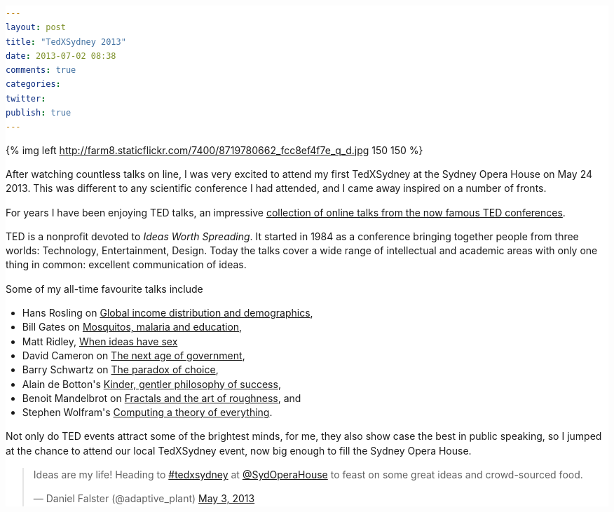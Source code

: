 ```yaml
---
layout: post
title: "TedXSydney 2013"
date: 2013-07-02 08:38
comments: true
categories:
twitter:
publish: true
---
```


{% img left http://farm8.staticflickr.com/7400/8719780662_fcc8ef4f7e_q_d.jpg 150 150 %}

After watching countless talks on line, I was very excited to attend my first TedXSydney at the Sydney Opera House on May 24 2013. This was different to any scientific conference I had attended, and I came away inspired on a number of fronts.



For years I have been enjoying TED talks, an impressive [collection of online talks from the now famous TED conferences](http://www.ted.com/talks).

TED is a nonprofit devoted to *Ideas Worth Spreading*. It started in 1984 as a conference bringing together people from three worlds: Technology, Entertainment, Design. Today the talks cover a wide range of intellectual and academic areas with only one thing in common: excellent communication of ideas.

Some of my all-time favourite talks include

- Hans Rosling  on [Global income distribution and demographics](http://www.ted.com/talks/hans_rosling_shows_the_best_stats_you_ve_ever_seen.html),
- Bill Gates on [Mosquitos, malaria and education](http://www.ted.com/talks/bill_gates_unplugged.html),
- Matt Ridley, [When ideas have sex](http://www.ted.com/talks/matt_ridley_when_ideas_have_sex.html)
- David Cameron on [The next age of government](http://www.ted.com/talks/david_cameron.html),
- Barry Schwartz on [The paradox of choice](http://www.ted.com/talks/barry_schwartz_on_the_paradox_of_choice.html),
- Alain de Botton's [Kinder, gentler philosophy of success](http://www.ted.com/talks/alain_de_botton_a_kinder_gentler_philosophy_of_success.html),
- Benoit Mandelbrot on [Fractals and the art of roughness](http://www.ted.com/talks/benoit_mandelbrot_fractals_the_art_of_roughness.html), and
- Stephen Wolfram's [Computing a theory of everything](http://www.ted.com/talks/stephen_wolfram_computing_a_theory_of_everything.html).

Not only do TED events attract some of the brightest minds, for me, they also show case the best in public speaking, so I jumped at the chance to attend our local TedXSydney event, now big enough to fill the Sydney Opera House.

<blockquote class="twitter-tweet"><p>Ideas are my life! Heading to <a href="https://twitter.com/search?q=%23tedxsydney&amp;src=hash">#tedxsydney</a> at <a href="https://twitter.com/SydOperaHouse">@SydOperaHouse</a> to feast on some great ideas and crowd-sourced food.</p>&mdash; Daniel Falster (@adaptive_plant) <a href="https://twitter.com/adaptive_plant/statuses/330421694705590272">May 3, 2013</a></blockquote>
<script async src="//platform.twitter.com/widgets.js" charset="utf-8"></script>
